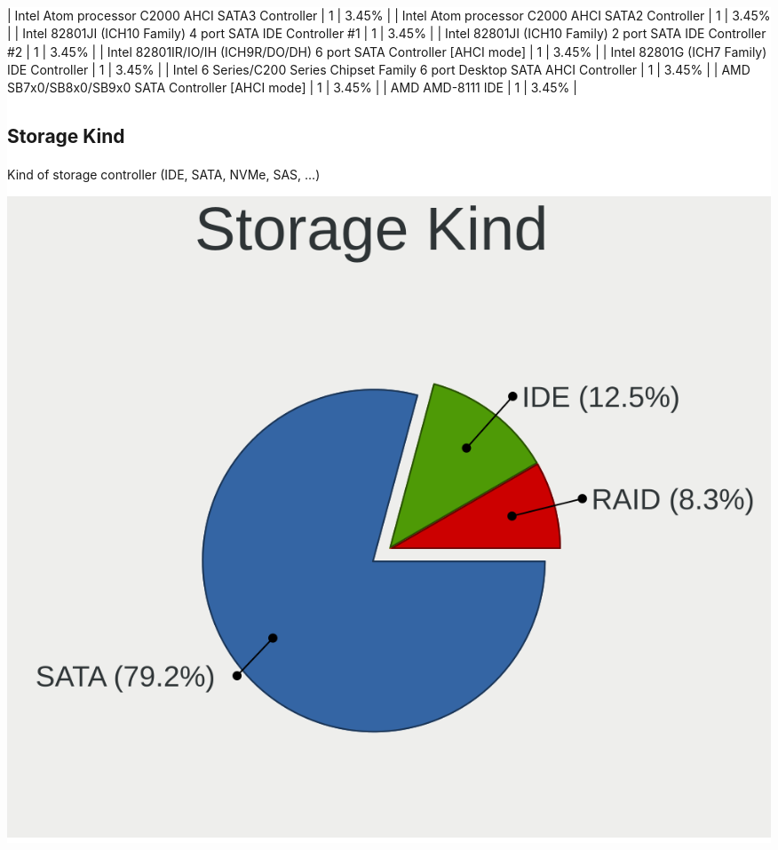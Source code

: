 | Intel Atom processor C2000 AHCI SATA3 Controller                                 | 1         | 3.45%   |
| Intel Atom processor C2000 AHCI SATA2 Controller                                 | 1         | 3.45%   |
| Intel 82801JI (ICH10 Family) 4 port SATA IDE Controller #1                       | 1         | 3.45%   |
| Intel 82801JI (ICH10 Family) 2 port SATA IDE Controller #2                       | 1         | 3.45%   |
| Intel 82801IR/IO/IH (ICH9R/DO/DH) 6 port SATA Controller [AHCI mode]             | 1         | 3.45%   |
| Intel 82801G (ICH7 Family) IDE Controller                                        | 1         | 3.45%   |
| Intel 6 Series/C200 Series Chipset Family 6 port Desktop SATA AHCI Controller    | 1         | 3.45%   |
| AMD SB7x0/SB8x0/SB9x0 SATA Controller [AHCI mode]                                | 1         | 3.45%   |
| AMD AMD-8111 IDE                                                                 | 1         | 3.45%   |

Storage Kind
------------

Kind of storage controller (IDE, SATA, NVMe, SAS, ...)

![Storage Kind](./images/pie_chart_bsd/storage_kind.svg)

